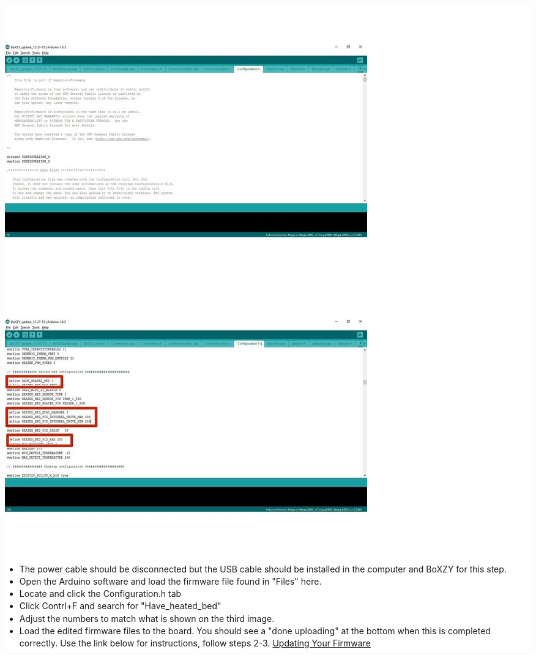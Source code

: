 ![alt text](images/Heated_bed_part12-2.jpg "Heated bed part 12-2")
![alt text](images/Heated_bed_part12-3.jpg "Heated bed part 12-3")

 * The power cable should be disconnected but the USB cable should be installed in the computer and BoXZY for this step.
 * Open the Arduino software and load the firmware file found in "Files" here.
 * Locate and click the Configuration.h tab
 * Click Contrl+F and search for "Have_heated_bed"
 * Adjust the numbers to match what is shown on the third image.
 * Load the edited firmware files to the board. You should see a "done uploading" at the bottom when this is completed correctly. Use the link below for instructions, follow steps 2-3. [Updating Your Firmware](Upgrading_firmware.md)
